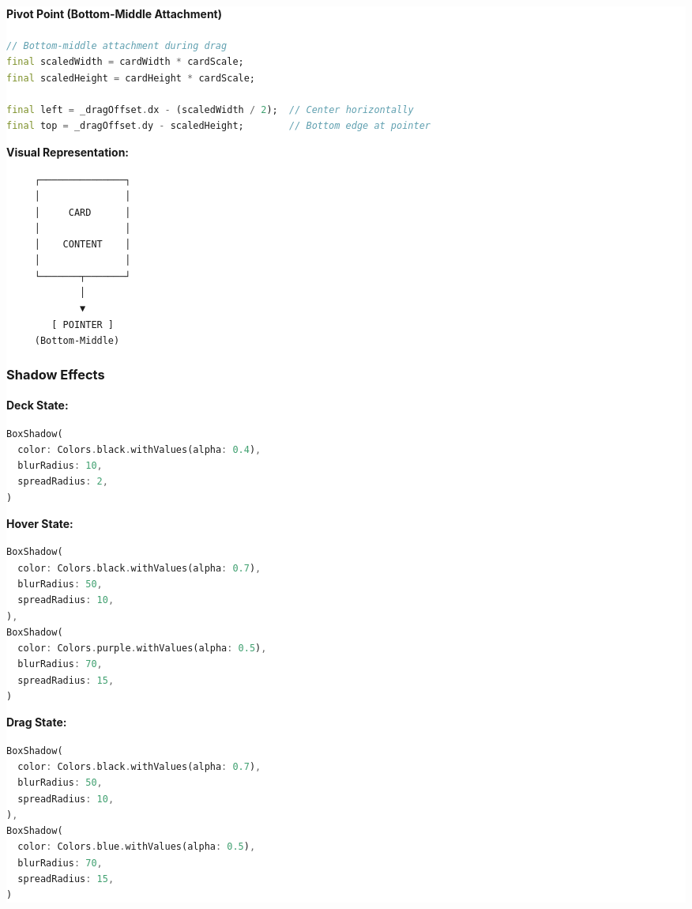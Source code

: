 #### Pivot Point (Bottom-Middle Attachment)
```dart
// Bottom-middle attachment during drag
final scaledWidth = cardWidth * cardScale;
final scaledHeight = cardHeight * cardScale;

final left = _dragOffset.dx - (scaledWidth / 2);  // Center horizontally
final top = _dragOffset.dy - scaledHeight;        // Bottom edge at pointer
```

**Visual Representation:**
```
     ┌───────────────┐
     │               │
     │     CARD      │
     │               │
     │    CONTENT    │
     │               │
     └───────┬───────┘
             │
             ▼
        [ POINTER ]
     (Bottom-Middle)
```

### Shadow Effects

**Deck State:**
```dart
BoxShadow(
  color: Colors.black.withValues(alpha: 0.4),
  blurRadius: 10,
  spreadRadius: 2,
)
```

**Hover State:**
```dart
BoxShadow(
  color: Colors.black.withValues(alpha: 0.7),
  blurRadius: 50,
  spreadRadius: 10,
),
BoxShadow(
  color: Colors.purple.withValues(alpha: 0.5),
  blurRadius: 70,
  spreadRadius: 15,
)
```

**Drag State:**
```dart
BoxShadow(
  color: Colors.black.withValues(alpha: 0.7),
  blurRadius: 50,
  spreadRadius: 10,
),
BoxShadow(
  color: Colors.blue.withValues(alpha: 0.5),
  blurRadius: 70,
  spreadRadius: 15,
)
```
